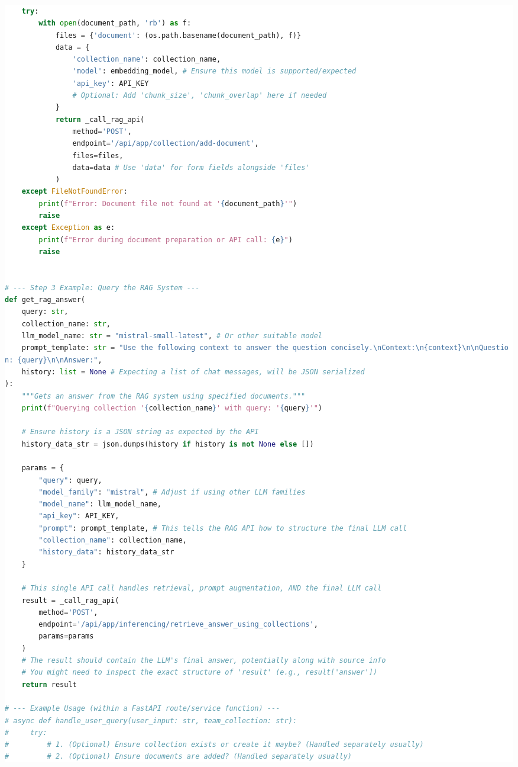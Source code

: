 ```python
    try:
        with open(document_path, 'rb') as f:
            files = {'document': (os.path.basename(document_path), f)}
            data = {
                'collection_name': collection_name,
                'model': embedding_model, # Ensure this model is supported/expected
                'api_key': API_KEY
                # Optional: Add 'chunk_size', 'chunk_overlap' here if needed
            }
            return _call_rag_api(
                method='POST',
                endpoint='/api/app/collection/add-document',
                files=files,
                data=data # Use 'data' for form fields alongside 'files'
            )
    except FileNotFoundError:
        print(f"Error: Document file not found at '{document_path}'")
        raise
    except Exception as e:
        print(f"Error during document preparation or API call: {e}")
        raise


# --- Step 3 Example: Query the RAG System ---
def get_rag_answer(
    query: str,
    collection_name: str,
    llm_model_name: str = "mistral-small-latest", # Or other suitable model
    prompt_template: str = "Use the following context to answer the question concisely.\nContext:\n{context}\n\nQuestion: {query}\n\nAnswer:",
    history: list = None # Expecting a list of chat messages, will be JSON serialized
):
    """Gets an answer from the RAG system using specified documents."""
    print(f"Querying collection '{collection_name}' with query: '{query}'")

    # Ensure history is a JSON string as expected by the API
    history_data_str = json.dumps(history if history is not None else [])

    params = {
        "query": query,
        "model_family": "mistral", # Adjust if using other LLM families
        "model_name": llm_model_name,
        "api_key": API_KEY,
        "prompt": prompt_template, # This tells the RAG API how to structure the final LLM call
        "collection_name": collection_name,
        "history_data": history_data_str
    }

    # This single API call handles retrieval, prompt augmentation, AND the final LLM call
    result = _call_rag_api(
        method='POST',
        endpoint='/api/app/inferencing/retrieve_answer_using_collections',
        params=params
    )
    # The result should contain the LLM's final answer, potentially along with source info
    # You might need to inspect the exact structure of 'result' (e.g., result['answer'])
    return result

# --- Example Usage (within a FastAPI route/service function) ---
# async def handle_user_query(user_input: str, team_collection: str):
#     try:
#         # 1. (Optional) Ensure collection exists or create it maybe? (Handled separately usually)
#         # 2. (Optional) Ensure documents are added? (Handled separately usually)
```